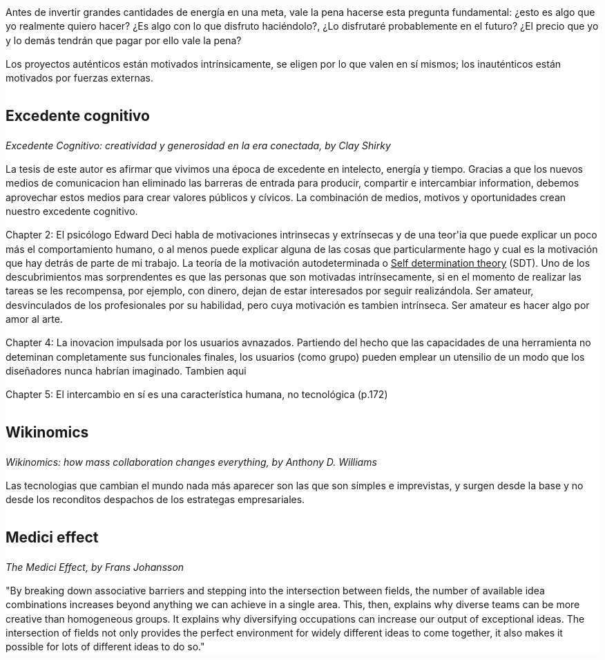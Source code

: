 Antes de invertir grandes cantidades de energía en una meta, vale la pena hacerse esta pregunta fundamental: ¿esto es algo que yo realmente quiero hacer? ¿Es algo con lo que disfruto haciéndolo?, ¿Lo disfrutaré probablemente en el futuro? ¿El precio que yo y lo demás tendrán que pagar por ello vale la pena?

Los proyectos auténticos están motivados intrínsicamente, se eligen por lo que valen en sí mismos; los inauténticos están motivados por fuerzas externas.

## Excedente cognitivo
*Excedente Cognitivo: creatividad y generosidad en la era conectada, by Clay Shirky*

La tesis de este autor es afirmar que vivimos una época de excedente en intelecto, energía y tiempo. Gracias a que los nuevos medios de comunicacion han eliminado las barreras de entrada para producir, compartir e intercambiar information, debemos aprovechar estos medios para crear valores públicos y cívicos. La combinación de medios, motivos y oportunidades crean nuestro excedente cognitivo.

Chapter 2: El psicólogo Edward Deci habla de motivaciones intrinsecas y extrínsecas y de una teor'ia que puede explicar un poco más el comportamiento humano, o al menos puede explicar alguna de las cosas que particularmente hago y cual es la motivación que hay detrás de parte de mi trabajo. La teoría de la motivación autodeterminada o [Self determination theory](http://en.wikipedia.org/wiki/Self-determination_theory) (SDT). Uno de los descubrimientos mas sorprendentes es que las personas que son motivadas intrínsecamente, si en el momento de realizar las tareas se les recompensa, por ejemplo, con dinero, dejan de estar interesados por seguir realizándola. Ser amateur, desvinculados de los profesionales por su habilidad, pero cuya motivación es tambien intrínseca. Ser amateur es hacer algo por amor al arte.

Chapter 4: La inovacion impulsada por los usuarios avnazados. Partiendo del hecho que las capacidades de una herramienta no deteminan completamente sus funcionales finales, los usuarios (como grupo) pueden emplear un utensilio de un modo que los diseñadores nunca habrían imaginado. Tambien aqui

Chapter 5: El intercambio en sí es una característica humana, no tecnológica (p.172)

## Wikinomics
*Wikinomics: how mass collaboration changes everything, by Anthony D. Williams*

Las tecnologias que cambian el mundo nada más aparecer son las que son simples e imprevistas, y surgen desde la base y no desde los reconditos despachos de los estrategas empresariales.

## Medici effect
*The Medici Effect, by Frans Johansson*

"By breaking down associative barriers and stepping into the intersection between fields, the number of available idea combinations increases beyond anything we can achieve in a single area. This, then, explains why diverse teams can be more creative than homogeneous groups. It explains why diversifying occupations can increase our output of exceptional ideas. The intersection of fields not only provides the perfect environment for widely different ideas to come together, it also makes it possible for lots of different ideas to do so."




